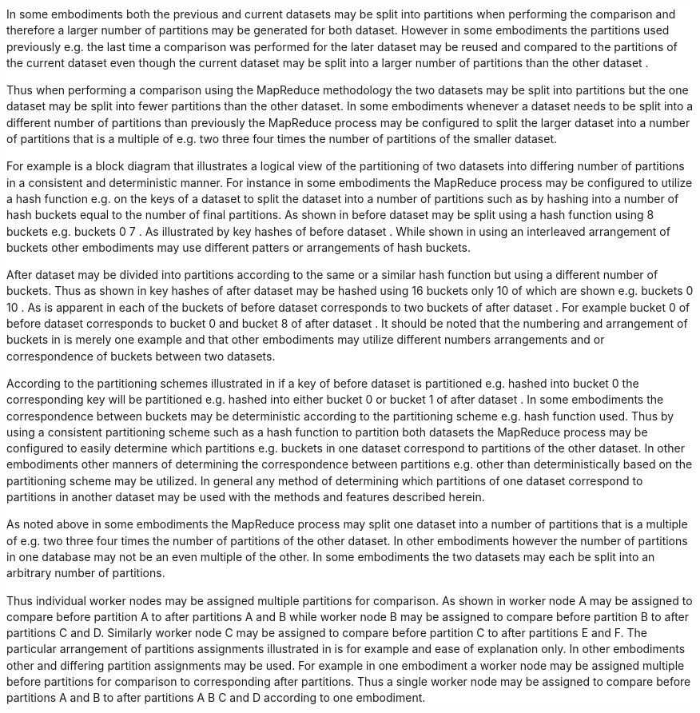 In some embodiments both the previous and current datasets may be split into partitions when performing the comparison and therefore a larger number of partitions may be generated for both dataset. However in some embodiments the partitions used previously e.g. the last time a comparison was performed for the later dataset may be reused and compared to the partitions of the current dataset even though the current dataset may be split into a larger number of partitions than the other dataset .

Thus when performing a comparison using the MapReduce methodology the two datasets may be split into partitions but the one dataset may be split into fewer partitions than the other dataset. In some embodiments whenever a dataset needs to be split into a different number of partitions than previously the MapReduce process may be configured to split the larger dataset into a number of partitions that is a multiple of e.g. two three four times the number of partitions of the smaller dataset.

For example is a block diagram that illustrates a logical view of the partitioning of two datasets into differing number of partitions in a consistent and deterministic manner. For instance in some embodiments the MapReduce process may be configured to utilize a hash function e.g. on the keys of a dataset to split the dataset into a number of partitions such as by hashing into a number of hash buckets equal to the number of final partitions. As shown in before dataset may be split using a hash function using 8 buckets e.g. buckets 0 7 . As illustrated by key hashes of before dataset . While shown in using an interleaved arrangement of buckets other embodiments may use different patters or arrangements of hash buckets.

After dataset may be divided into partitions according to the same or a similar hash function but using a different number of buckets. Thus as shown in key hashes of after dataset may be hashed using 16 buckets only 10 of which are shown e.g. buckets 0 10 . As is apparent in each of the buckets of before dataset corresponds to two buckets of after dataset . For example bucket 0 of before dataset corresponds to bucket 0 and bucket 8 of after dataset . It should be noted that the numbering and arrangement of buckets in is merely one example and that other embodiments may utilize different numbers arrangements and or correspondence of buckets between two datasets.

According to the partitioning schemes illustrated in if a key of before dataset is partitioned e.g. hashed into bucket 0 the corresponding key will be partitioned e.g. hashed into either bucket 0 or bucket 1 of after dataset . In some embodiments the correspondence between buckets may be deterministic according to the partitioning scheme e.g. hash function used. Thus by using a consistent partitioning scheme such as a hash function to partition both datasets the MapReduce process may be configured to easily determine which partitions e.g. buckets in one dataset correspond to partitions of the other dataset. In other embodiments other manners of determining the correspondence between partitions e.g. other than deterministically based on the partitioning scheme may be utilized. In general any method of determining which partitions of one dataset correspond to partitions in another dataset may be used with the methods and features described herein.

As noted above in some embodiments the MapReduce process may split one dataset into a number of partitions that is a multiple of e.g. two three four times the number of partitions of the other dataset. In other embodiments however the number of partitions in one database may not be an even multiple of the other. In some embodiments the two datasets may each be split into an arbitrary number of partitions.

Thus individual worker nodes may be assigned multiple partitions for comparison. As shown in worker node A may be assigned to compare before partition A to after partitions A and B while worker node B may be assigned to compare before partition B to after partitions C and D. Similarly worker node C may be assigned to compare before partition C to after partitions E and F. The particular arrangement of partitions assignments illustrated in is for example and ease of explanation only. In other embodiments other and differing partition assignments may be used. For example in one embodiment a worker node may be assigned multiple before partitions for comparison to corresponding after partitions. Thus a single worker node may be assigned to compare before partitions A and B to after partitions A B C and D according to one embodiment.
